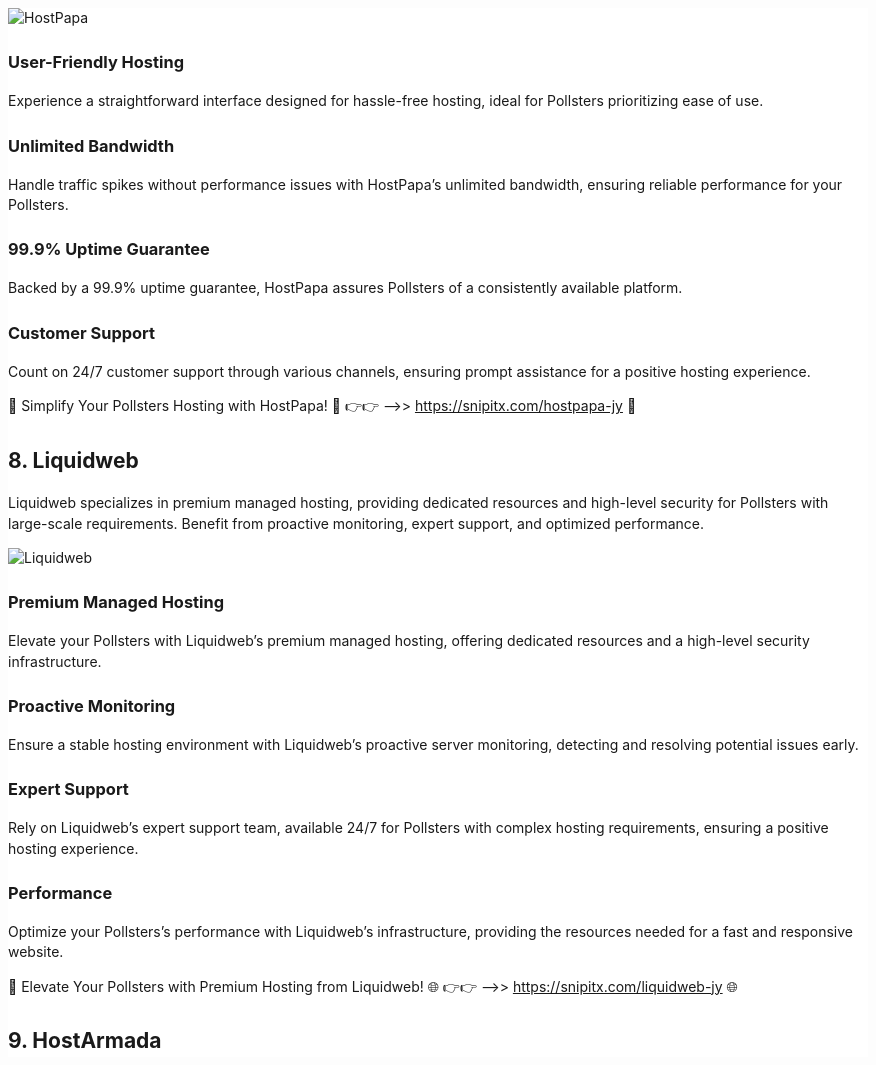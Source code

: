 ![HostPapa](https://i.imgur.com/ouDTkvl.jpeg "HostPapa Hosting")

### User-Friendly Hosting
Experience a straightforward interface designed for hassle-free hosting, ideal for Pollsters prioritizing ease of use.

### Unlimited Bandwidth
Handle traffic spikes without performance issues with HostPapa’s unlimited bandwidth, ensuring reliable performance for your Pollsters.

### 99.9% Uptime Guarantee
Backed by a 99.9% uptime guarantee, HostPapa assures Pollsters of a consistently available platform.

### Customer Support
Count on 24/7 customer support through various channels, ensuring prompt assistance for a positive hosting experience.

🌈 Simplify Your Pollsters Hosting with HostPapa! 🚀
👉👉 -->> https://snipitx.com/hostpapa-jy 🚀

## 8. Liquidweb

Liquidweb specializes in premium managed hosting, providing dedicated resources and high-level security for Pollsters with large-scale requirements. Benefit from proactive monitoring, expert support, and optimized performance.

![Liquidweb](https://i.imgur.com/4IvT9SC.jpeg "Liquidweb Hosting")

### Premium Managed Hosting
Elevate your Pollsters with Liquidweb’s premium managed hosting, offering dedicated resources and a high-level security infrastructure.

### Proactive Monitoring
Ensure a stable hosting environment with Liquidweb’s proactive server monitoring, detecting and resolving potential issues early.

### Expert Support
Rely on Liquidweb’s expert support team, available 24/7 for Pollsters with complex hosting requirements, ensuring a positive hosting experience.

### Performance
Optimize your Pollsters’s performance with Liquidweb’s infrastructure, providing the resources needed for a fast and responsive website.

🚀 Elevate Your Pollsters with Premium Hosting from Liquidweb! 🌐
👉👉 -->> https://snipitx.com/liquidweb-jy 🌐

## 9. HostArmada
